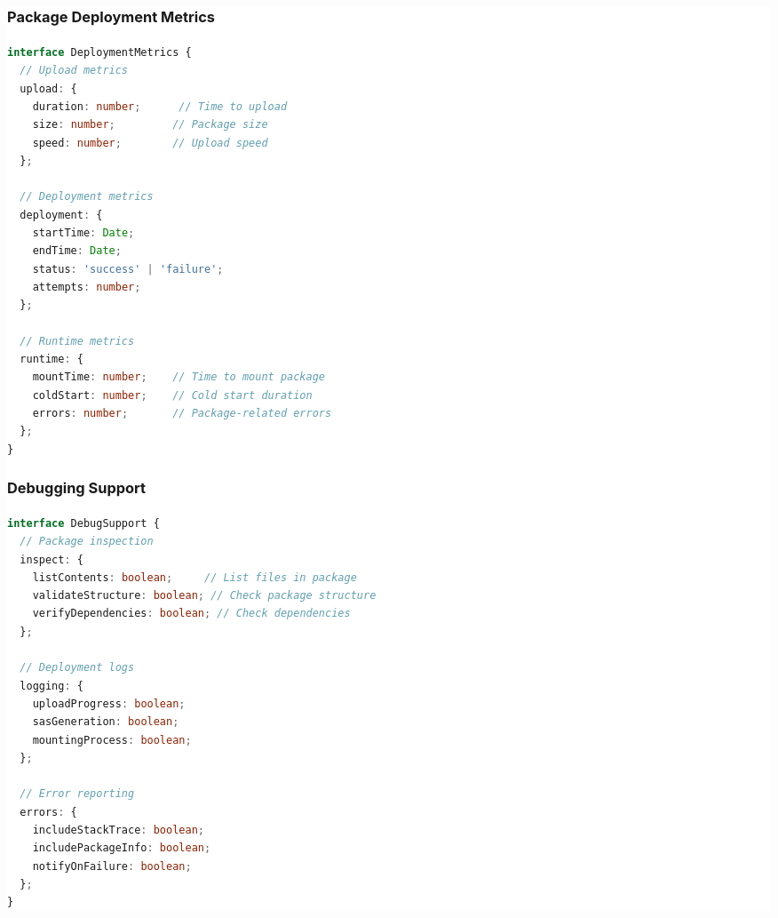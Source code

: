 ### Package Deployment Metrics

```typescript
interface DeploymentMetrics {
  // Upload metrics
  upload: {
    duration: number;      // Time to upload
    size: number;         // Package size
    speed: number;        // Upload speed
  };

  // Deployment metrics
  deployment: {
    startTime: Date;
    endTime: Date;
    status: 'success' | 'failure';
    attempts: number;
  };

  // Runtime metrics
  runtime: {
    mountTime: number;    // Time to mount package
    coldStart: number;    // Cold start duration
    errors: number;       // Package-related errors
  };
}
```

### Debugging Support

```typescript
interface DebugSupport {
  // Package inspection
  inspect: {
    listContents: boolean;     // List files in package
    validateStructure: boolean; // Check package structure
    verifyDependencies: boolean; // Check dependencies
  };

  // Deployment logs
  logging: {
    uploadProgress: boolean;
    sasGeneration: boolean;
    mountingProcess: boolean;
  };

  // Error reporting
  errors: {
    includeStackTrace: boolean;
    includePackageInfo: boolean;
    notifyOnFailure: boolean;
  };
}
```
